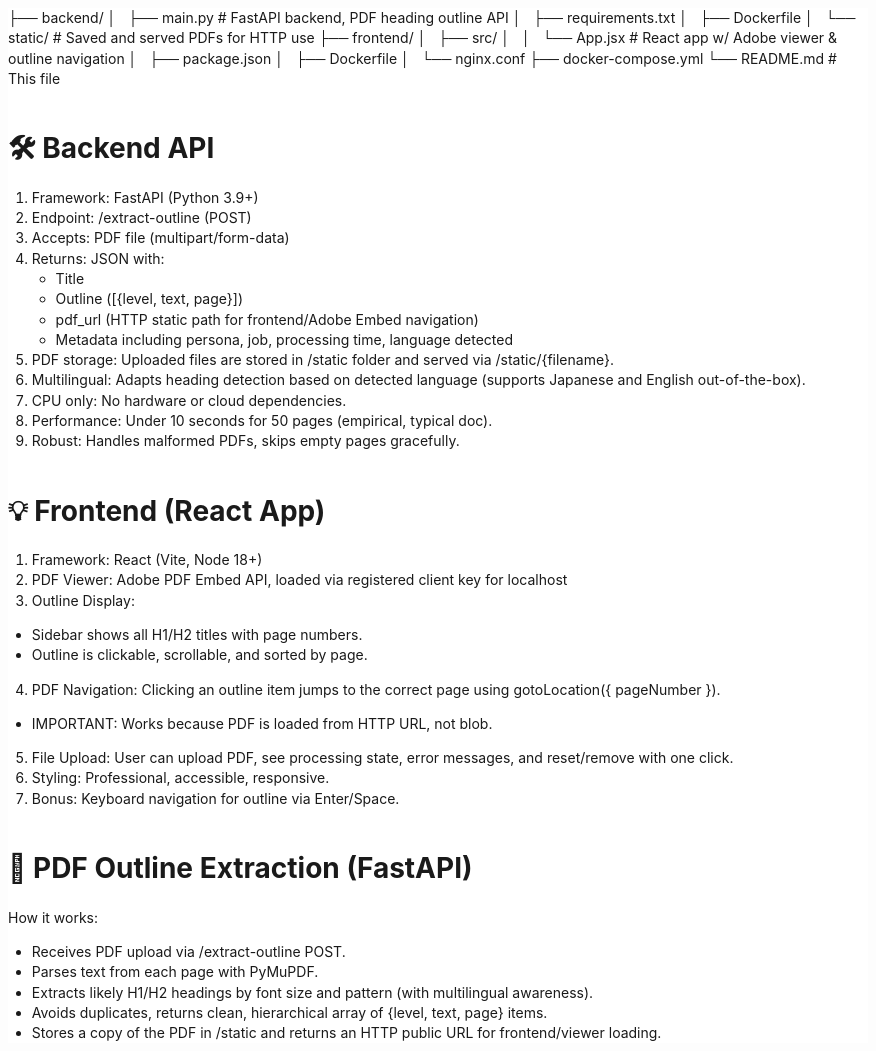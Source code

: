 ├── backend/
│   ├── main.py                # FastAPI backend, PDF heading outline API
│   ├── requirements.txt
│   ├── Dockerfile
│   └── static/                # Saved and served PDFs for HTTP use
├── frontend/
│   ├── src/
│   │   └── App.jsx            # React app w/ Adobe viewer & outline navigation
│   ├── package.json
│   ├── Dockerfile
│   └── nginx.conf
├── docker-compose.yml
└── README.md                 # This file

# 🛠️ Backend API
1. Framework: FastAPI (Python 3.9+)
2. Endpoint: /extract-outline (POST)
3. Accepts: PDF file (multipart/form-data)
4. Returns: JSON with:
   - Title
   - Outline ([{level, text, page}])
   - pdf_url (HTTP static path for frontend/Adobe Embed navigation)
   - Metadata including persona, job, processing time, language detected
5. PDF storage: Uploaded files are stored in /static folder and served via /static/{filename}.
6. Multilingual: Adapts heading detection based on detected language (supports Japanese and English out-of-the-box).
7. CPU only: No hardware or cloud dependencies.
8. Performance: Under 10 seconds for 50 pages (empirical, typical doc).
9. Robust: Handles malformed PDFs, skips empty pages gracefully.

# 💡 Frontend (React App)

1. Framework: React (Vite, Node 18+)
2. PDF Viewer: Adobe PDF Embed API, loaded via registered client key for localhost
3. Outline Display:
 - Sidebar shows all H1/H2 titles with page numbers.
 - Outline is clickable, scrollable, and sorted by page.
4. PDF Navigation: Clicking an outline item jumps to the correct page using gotoLocation({ pageNumber }).
 - IMPORTANT: Works because PDF is loaded from HTTP URL, not blob.
5. File Upload: User can upload PDF, see processing state, error messages, and reset/remove with one click.
6. Styling: Professional, accessible, responsive.
7. Bonus: Keyboard navigation for outline via Enter/Space.

# 🎯 PDF Outline Extraction (FastAPI)

How it works:
 - Receives PDF upload via /extract-outline POST.
 - Parses text from each page with PyMuPDF.
 - Extracts likely H1/H2 headings by font size and pattern (with multilingual awareness).
 - Avoids duplicates, returns clean, hierarchical array of {level, text, page} items.
 - Stores a copy of the PDF in /static and returns an HTTP public URL for frontend/viewer loading.
